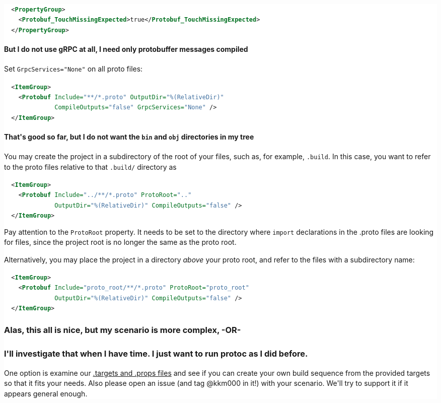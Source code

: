 ```xml
  <PropertyGroup>
    <Protobuf_TouchMissingExpected>true</Protobuf_TouchMissingExpected>
  </PropertyGroup>
```

#### But I do not use gRPC at all, I need only protobuffer messages compiled

Set `GrpcServices="None"` on all proto files:

```xml
  <ItemGroup>
    <Protobuf Include="**/*.proto" OutputDir="%(RelativeDir)"
              CompileOutputs="false" GrpcServices="None" />
  </ItemGroup>
```

#### That's good so far, but I do not want the `bin` and `obj` directories in my tree

You may create the project in a subdirectory of the root of your files, such as,
for example, `.build`. In this case, you want to refer to the proto files
relative to that `.build/` directory as

```xml
  <ItemGroup>
    <Protobuf Include="../**/*.proto" ProtoRoot=".."
              OutputDir="%(RelativeDir)" CompileOutputs="false" />
  </ItemGroup>
```

Pay attention to the `ProtoRoot` property. It needs to be set to the directory
where `import` declarations in the .proto files are looking for files, since the
project root is no longer the same as the proto root.

Alternatively, you may place the project in a directory *above* your proto root,
and refer to the files with a subdirectory name:

```xml
  <ItemGroup>
    <Protobuf Include="proto_root/**/*.proto" ProtoRoot="proto_root"
              OutputDir="%(RelativeDir)" CompileOutputs="false" />
  </ItemGroup>
```

### Alas, this all is nice, but my scenario is more complex, -OR-
### I'll investigate that when I have time. I just want to run protoc as I did before.

One option is examine our [.targets and .props files](Grpc.Tools/build/) and see
if you can create your own build sequence from the provided targets so that it
fits your needs. Also please open an issue (and tag @kkm000 in it!) with your
scenario. We'll try to support it if it appears general enough.
